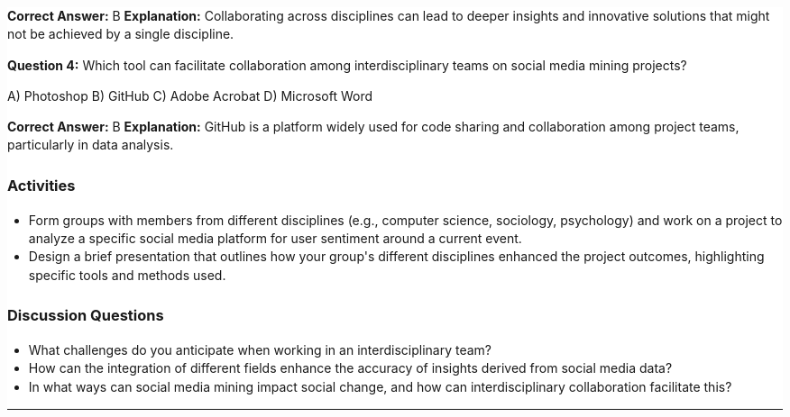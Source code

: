 **Correct Answer:** B
**Explanation:** Collaborating across disciplines can lead to deeper insights and innovative solutions that might not be achieved by a single discipline.

**Question 4:** Which tool can facilitate collaboration among interdisciplinary teams on social media mining projects?

  A) Photoshop
  B) GitHub
  C) Adobe Acrobat
  D) Microsoft Word

**Correct Answer:** B
**Explanation:** GitHub is a platform widely used for code sharing and collaboration among project teams, particularly in data analysis.

### Activities
- Form groups with members from different disciplines (e.g., computer science, sociology, psychology) and work on a project to analyze a specific social media platform for user sentiment around a current event.
- Design a brief presentation that outlines how your group's different disciplines enhanced the project outcomes, highlighting specific tools and methods used.

### Discussion Questions
- What challenges do you anticipate when working in an interdisciplinary team?
- How can the integration of different fields enhance the accuracy of insights derived from social media data?
- In what ways can social media mining impact social change, and how can interdisciplinary collaboration facilitate this?

---

